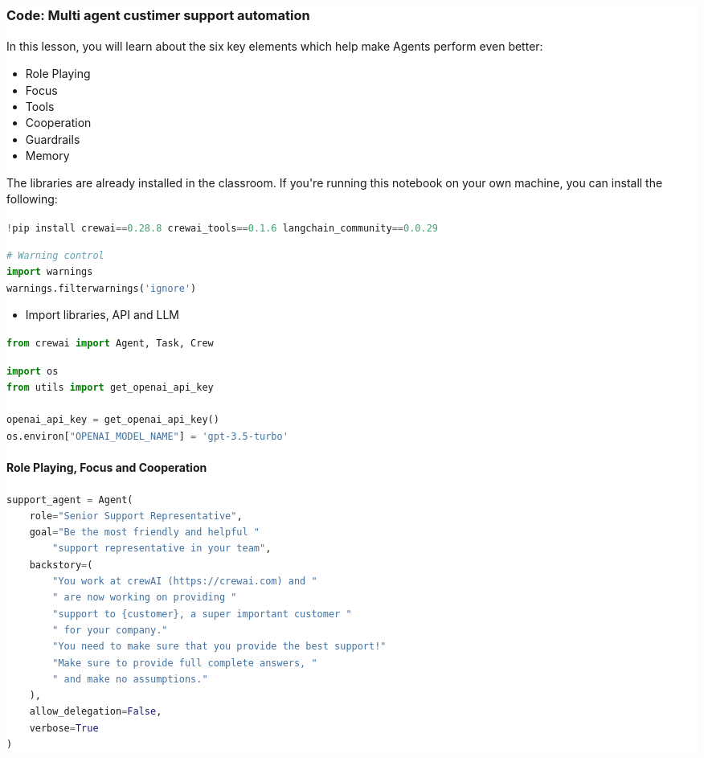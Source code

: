 
### Code: Multi agent custimer support automation


In this lesson, you will learn about the six key elements which help make Agents perform even better:
- Role Playing
- Focus
- Tools
- Cooperation
- Guardrails
- Memory

The libraries are already installed in the classroom. If you're running this notebook on your own machine, you can install the following:
```Python
!pip install crewai==0.28.8 crewai_tools==0.1.6 langchain_community==0.0.29
```


```python
# Warning control
import warnings
warnings.filterwarnings('ignore')
```

- Import libraries, API and LLM


```python
from crewai import Agent, Task, Crew
```


```python
import os
from utils import get_openai_api_key

openai_api_key = get_openai_api_key()
os.environ["OPENAI_MODEL_NAME"] = 'gpt-3.5-turbo'
```

#### Role Playing, Focus and Cooperation


```python
support_agent = Agent(
    role="Senior Support Representative",
	goal="Be the most friendly and helpful "
        "support representative in your team",
	backstory=(
		"You work at crewAI (https://crewai.com) and "
        " are now working on providing "
		"support to {customer}, a super important customer "
        " for your company."
		"You need to make sure that you provide the best support!"
		"Make sure to provide full complete answers, "
        " and make no assumptions."
	),
	allow_delegation=False,
	verbose=True
)
```